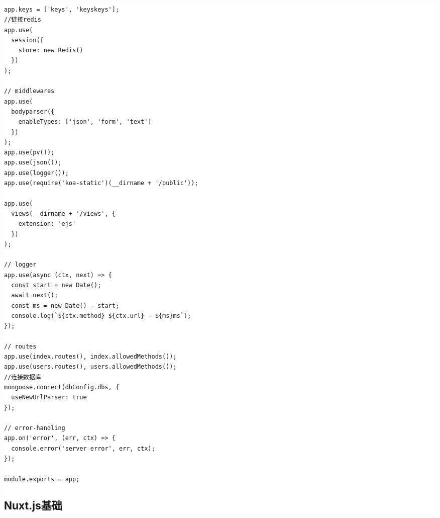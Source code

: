 ```js{8-9,21-28}
app.keys = ['keys', 'keyskeys'];
//链接redis
app.use(
  session({
    store: new Redis()
  })
);

// middlewares
app.use(
  bodyparser({
    enableTypes: ['json', 'form', 'text']
  })
);
app.use(pv());
app.use(json());
app.use(logger());
app.use(require('koa-static')(__dirname + '/public'));

app.use(
  views(__dirname + '/views', {
    extension: 'ejs'
  })
);

// logger
app.use(async (ctx, next) => {
  const start = new Date();
  await next();
  const ms = new Date() - start;
  console.log(`${ctx.method} ${ctx.url} - ${ms}ms`);
});

// routes
app.use(index.routes(), index.allowedMethods());
app.use(users.routes(), users.allowedMethods());
//连接数据库
mongoose.connect(dbConfig.dbs, {
  useNewUrlParser: true
});

// error-handling
app.on('error', (err, ctx) => {
  console.error('server error', err, ctx);
});

module.exports = app;

```

## Nuxt.js基础
